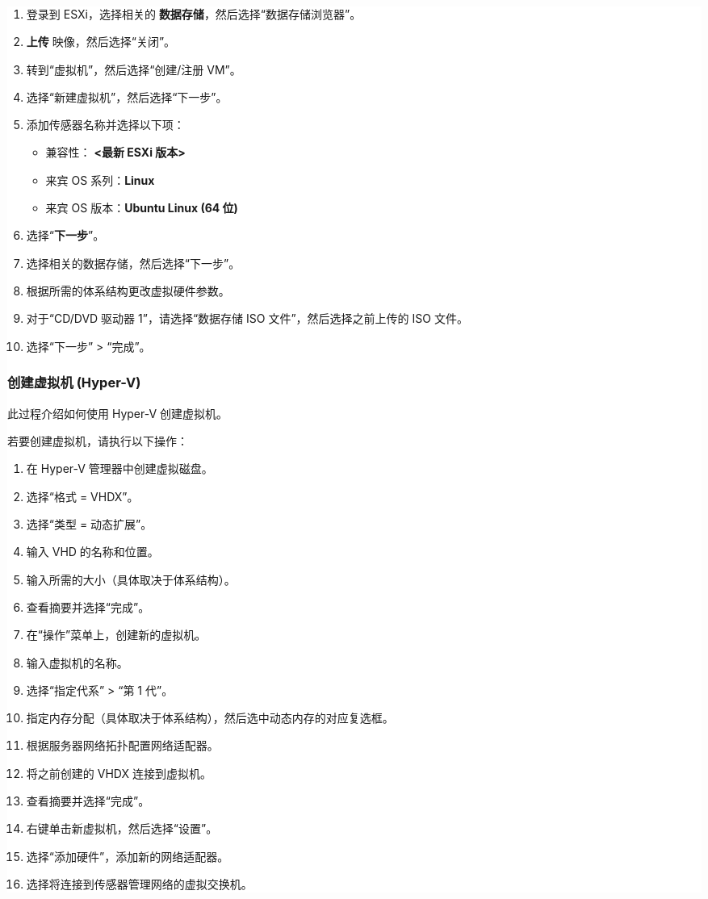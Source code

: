 1. 登录到 ESXi，选择相关的 **数据存储**，然后选择“数据存储浏览器”。

1. **上传** 映像，然后选择“关闭”。

1. 转到“虚拟机”，然后选择“创建/注册 VM”。

1. 选择“新建虚拟机”，然后选择“下一步”。 

1. 添加传感器名称并选择以下项：

   - 兼容性： **&lt;最新 ESXi 版本&gt;**

   - 来宾 OS 系列：**Linux**

   - 来宾 OS 版本：**Ubuntu Linux (64 位)**

1. 选择“**下一步**”。

1. 选择相关的数据存储，然后选择“下一步”。

1. 根据所需的体系结构更改虚拟硬件参数。

1. 对于“CD/DVD 驱动器 1”，请选择“数据存储 ISO 文件”，然后选择之前上传的 ISO 文件。

1. 选择“下一步” > “完成”。

### <a name="create-the-virtual-machine-hyper-v"></a>创建虚拟机 (Hyper-V)

此过程介绍如何使用 Hyper-V 创建虚拟机。

若要创建虚拟机，请执行以下操作：

1. 在 Hyper-V 管理器中创建虚拟磁盘。

1. 选择“格式 = VHDX”。

1. 选择“类型 = 动态扩展”。

1. 输入 VHD 的名称和位置。

1. 输入所需的大小（具体取决于体系结构）。   

1. 查看摘要并选择“完成”。

1. 在“操作”菜单上，创建新的虚拟机。

1. 输入虚拟机的名称。

1. 选择“指定代系” > “第 1 代”。 

1. 指定内存分配（具体取决于体系结构），然后选中动态内存的对应复选框。

1. 根据服务器网络拓扑配置网络适配器。

1. 将之前创建的 VHDX 连接到虚拟机。

1. 查看摘要并选择“完成”。

1. 右键单击新虚拟机，然后选择“设置”。

1. 选择“添加硬件”，添加新的网络适配器。

1. 选择将连接到传感器管理网络的虚拟交换机。

